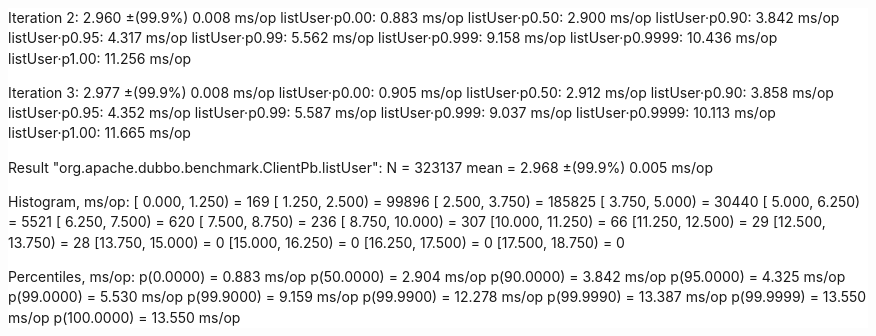 Iteration   2: 2.960 ±(99.9%) 0.008 ms/op
                 listUser·p0.00:   0.883 ms/op
                 listUser·p0.50:   2.900 ms/op
                 listUser·p0.90:   3.842 ms/op
                 listUser·p0.95:   4.317 ms/op
                 listUser·p0.99:   5.562 ms/op
                 listUser·p0.999:  9.158 ms/op
                 listUser·p0.9999: 10.436 ms/op
                 listUser·p1.00:   11.256 ms/op

Iteration   3: 2.977 ±(99.9%) 0.008 ms/op
                 listUser·p0.00:   0.905 ms/op
                 listUser·p0.50:   2.912 ms/op
                 listUser·p0.90:   3.858 ms/op
                 listUser·p0.95:   4.352 ms/op
                 listUser·p0.99:   5.587 ms/op
                 listUser·p0.999:  9.037 ms/op
                 listUser·p0.9999: 10.113 ms/op
                 listUser·p1.00:   11.665 ms/op



Result "org.apache.dubbo.benchmark.ClientPb.listUser":
  N = 323137
  mean =      2.968 ±(99.9%) 0.005 ms/op

  Histogram, ms/op:
    [ 0.000,  1.250) = 169 
    [ 1.250,  2.500) = 99896 
    [ 2.500,  3.750) = 185825 
    [ 3.750,  5.000) = 30440 
    [ 5.000,  6.250) = 5521 
    [ 6.250,  7.500) = 620 
    [ 7.500,  8.750) = 236 
    [ 8.750, 10.000) = 307 
    [10.000, 11.250) = 66 
    [11.250, 12.500) = 29 
    [12.500, 13.750) = 28 
    [13.750, 15.000) = 0 
    [15.000, 16.250) = 0 
    [16.250, 17.500) = 0 
    [17.500, 18.750) = 0 

  Percentiles, ms/op:
      p(0.0000) =      0.883 ms/op
     p(50.0000) =      2.904 ms/op
     p(90.0000) =      3.842 ms/op
     p(95.0000) =      4.325 ms/op
     p(99.0000) =      5.530 ms/op
     p(99.9000) =      9.159 ms/op
     p(99.9900) =     12.278 ms/op
     p(99.9990) =     13.387 ms/op
     p(99.9999) =     13.550 ms/op
    p(100.0000) =     13.550 ms/op

